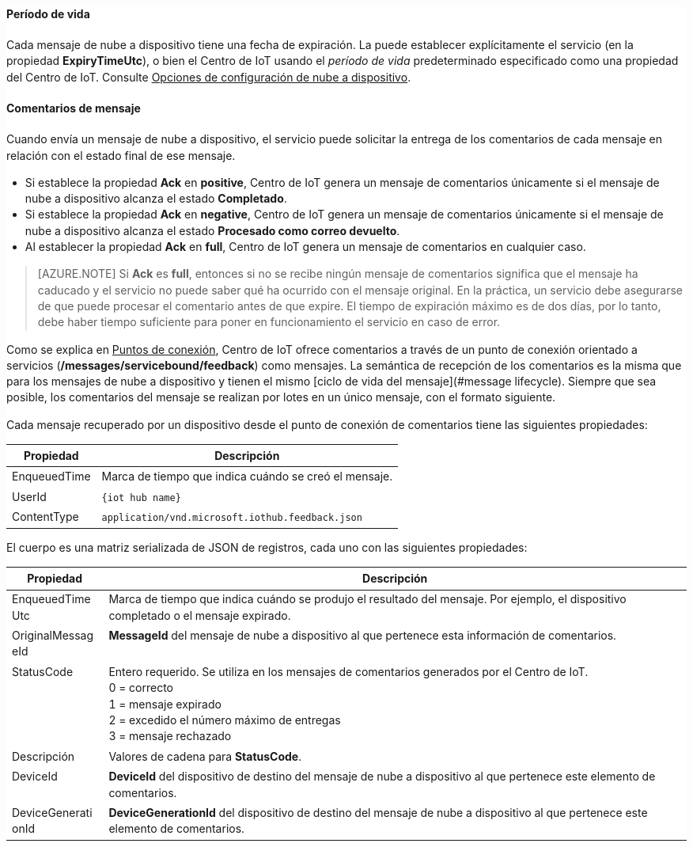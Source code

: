 #### Período de vida <a id="ttl"></a>

Cada mensaje de nube a dispositivo tiene una fecha de expiración. La puede establecer explícitamente el servicio (en la propiedad **ExpiryTimeUtc**), o bien el Centro de IoT usando el *período de vida* predeterminado especificado como una propiedad del Centro de IoT. Consulte [Opciones de configuración de nube a dispositivo](#c2dconfiguration).

#### Comentarios de mensaje <a id="feedback"></a>

Cuando envía un mensaje de nube a dispositivo, el servicio puede solicitar la entrega de los comentarios de cada mensaje en relación con el estado final de ese mensaje.

- Si establece la propiedad **Ack** en **positive**, Centro de IoT genera un mensaje de comentarios únicamente si el mensaje de nube a dispositivo alcanza el estado **Completado**.
- Si establece la propiedad **Ack** en **negative**, Centro de IoT genera un mensaje de comentarios únicamente si el mensaje de nube a dispositivo alcanza el estado **Procesado como correo devuelto**.
- Al establecer la propiedad **Ack** en **full**, Centro de IoT genera un mensaje de comentarios en cualquier caso.

> [AZURE.NOTE] Si **Ack** es **full**, entonces si no se recibe ningún mensaje de comentarios significa que el mensaje ha caducado y el servicio no puede saber qué ha ocurrido con el mensaje original. En la práctica, un servicio debe asegurarse de que puede procesar el comentario antes de que expire. El tiempo de expiración máximo es de dos días, por lo tanto, debe haber tiempo suficiente para poner en funcionamiento el servicio en caso de error.

Como se explica en [Puntos de conexión](#endpoints), Centro de IoT ofrece comentarios a través de un punto de conexión orientado a servicios (**/messages/servicebound/feedback**) como mensajes. La semántica de recepción de los comentarios es la misma que para los mensajes de nube a dispositivo y tienen el mismo [ciclo de vida del mensaje](#message lifecycle). Siempre que sea posible, los comentarios del mensaje se realizan por lotes en un único mensaje, con el formato siguiente.

Cada mensaje recuperado por un dispositivo desde el punto de conexión de comentarios tiene las siguientes propiedades:

| Propiedad | Descripción |
| -------- | ----------- |
| EnqueuedTime | Marca de tiempo que indica cuándo se creó el mensaje. |
| UserId | `{iot hub name}` |
| ContentType | `application/vnd.microsoft.iothub.feedback.json` |

El cuerpo es una matriz serializada de JSON de registros, cada uno con las siguientes propiedades:

| Propiedad | Descripción |
| -------- | ----------- |
| EnqueuedTimeUtc | Marca de tiempo que indica cuándo se produjo el resultado del mensaje. Por ejemplo, el dispositivo completado o el mensaje expirado. |
| OriginalMessageId | **MessageId** del mensaje de nube a dispositivo al que pertenece esta información de comentarios. |
| StatusCode | Entero requerido. Se utiliza en los mensajes de comentarios generados por el Centro de IoT. <br/> 0 = correcto <br/> 1 = mensaje expirado <br/> 2 = excedido el número máximo de entregas <br/> 3 = mensaje rechazado |
| Descripción | Valores de cadena para **StatusCode**. |
| DeviceId | **DeviceId** del dispositivo de destino del mensaje de nube a dispositivo al que pertenece este elemento de comentarios. |
| DeviceGenerationId | **DeviceGenerationId** del dispositivo de destino del mensaje de nube a dispositivo al que pertenece este elemento de comentarios. |


[host del procesador de eventos de Centros de eventos]: http://blogs.msdn.com/b/servicebus/archive/2015/01/16/event-processor-host-best-practices-part-1.aspx
[portal de Azure]: https://portal.azure.com
[img-endpoints]: ./media/iot-hub-devguide/endpoints.png
[img-lifecycle]: ./media/iot-hub-devguide/lifecycle.png
[img-eventhubcompatible]: ./media/iot-hub-devguide/eventhubcompatible.png
[lnk-compatibility]: https://github.com/Azure/azure-iot-sdks/blob/master/doc/tested_configurations.md
[lnk-apis-sdks]: https://github.com/Azure/azure-iot-sdks/blob/master/readme.md
[lnk-pricing]: https://azure.microsoft.com/pricing/details/iot-hub
[lnk-resource-provider-apis]: https://msdn.microsoft.com/library/mt548492.aspx
[lnk-azure-gateway-guidance]: iot-hub-guidance.md#field-gateways
[lnk-guidance-provisioning]: iot-hub-guidance.md#provisioning
[lnk-guidance-scale]: iot-hub-scaling.md
[lnk-guidance-security]: iot-hub-guidance.md#customauth
[lnk-guidance-heartbeat]: iot-hub-guidance.md#heartbeat
[lnk-azure-protocol-gateway]: iot-hub-protocol-gateway.md
[lnk-get-started]: iot-hub-csharp-csharp-getstarted.md
[lnk-guidance]: iot-hub-guidance.md
[lnk-getstarted-c2d-tutorial]: iot-hub-csharp-csharp-c2d.md
[lnk-amqp]: https://www.amqp.org/
[lnk-mqtt]: http://mqtt.org/
[lnk-websockets]: https://tools.ietf.org/html/rfc6455
[lnk-arm]: ../resource-group-overview.md
[lnk-azure-resource-manager]: https://azure.microsoft.com/documentation/articles/resource-group-overview/
[lnk-cbs]: https://www.oasis-open.org/committees/download.php/50506/amqp-cbs-v1%200-wd02%202013-08-12.doc
[lnk-createuse-sas]: ../storage-dotnet-shared-access-signature-part-2/
[lnk-event-hubs-publisher-policy]: https://code.msdn.microsoft.com/Service-Bus-Event-Hub-99ce67ab
[lnk-event-hubs]: http://azure.microsoft.com/documentation/services/event-hubs/
[lnk-event-hubs-consuming-events]: ../event-hubs/event-hubs-programming-guide.md#event-consumers
[lnk-guidance-d2c-processing]: iot-hub-csharp-csharp-process-d2c.md
[lnk-management-portal]: https://portal.azure.com
[lnk-rfc7232]: https://tools.ietf.org/html/rfc7232
[lnk-sasl-plain]: http://tools.ietf.org/html/rfc4616
[lnk-servicebus]: http://azure.microsoft.com/documentation/services/service-bus/
[lnk-tls]: https://tools.ietf.org/html/rfc5246
[lnk-iotdev]: https://azure.microsoft.com/develop/iot/
[lnk-bulk-identity]: iot-hub-bulk-identity-mgmt.md
[lnk-eventhub-partitions]: event-hubs-overview.md#partitions
[lnk-manage]: iot-hub-manage-through-portal.md